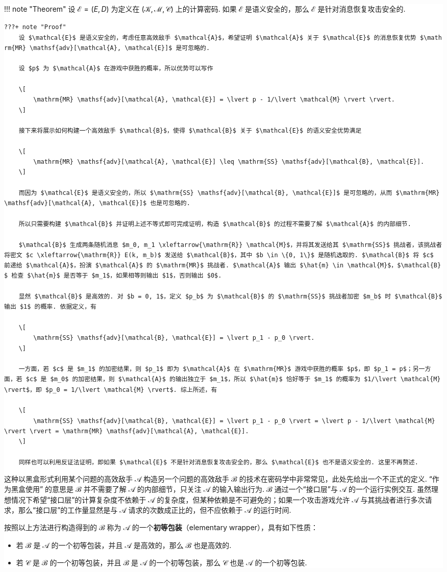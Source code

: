 !!! note "Theorem"
    设 $\mathcal{E} = (E, D)$ 为定义在 $(\mathcal{K}, \mathcal{M}, \mathcal{C})$ 上的计算密码. 如果 $\mathcal{E}$ 是语义安全的，那么 $\mathcal{E}$ 是针对消息恢复攻击安全的.

    ???+ note "Proof"
        设 $\mathcal{E}$ 是语义安全的，考虑任意高效敌手 $\mathcal{A}$，希望证明 $\mathcal{A}$ 关于 $\mathcal{E}$ 的消息恢复优势 $\mathrm{MR} \mathsf{adv}[\mathcal{A}, \mathcal{E}]$ 是可忽略的. 

        设 $p$ 为 $\mathcal{A}$ 在游戏中获胜的概率，所以优势可以写作

        \[
            \mathrm{MR} \mathsf{adv}[\mathcal{A}, \mathcal{E}] = \lvert p - 1/\lvert \mathcal{M} \rvert \rvert.
        \]

        接下来将展示如何构建一个高效敌手 $\mathcal{B}$，使得 $\mathcal{B}$ 关于 $\mathcal{E}$ 的语义安全优势满足

        \[
            \mathrm{MR} \mathsf{adv}[\mathcal{A}, \mathcal{E}] \leq \mathrm{SS} \mathsf{adv}[\mathcal{B}, \mathcal{E}].
        \]

        而因为 $\mathcal{E}$ 是语义安全的，所以 $\mathrm{SS} \mathsf{adv}[\mathcal{B}, \mathcal{E}]$ 是可忽略的，从而 $\mathrm{MR} \mathsf{adv}[\mathcal{A}, \mathcal{E}]$ 也是可忽略的.

        所以只需要构建 $\mathcal{B}$ 并证明上述不等式即可完成证明，构造 $\mathcal{B}$ 的过程不需要了解 $\mathcal{A}$ 的内部细节. 

        $\mathcal{B}$ 生成两条随机消息 $m_0, m_1 \xleftarrow{\mathrm{R}} \mathcal{M}$，并将其发送给其 $\mathrm{SS}$ 挑战者，该挑战者将密文 $c \xleftarrow{\mathrm{R}} E(k, m_b)$ 发送给 $\mathcal{B}$，其中 $b \in \{0, 1\}$ 是随机选取的. $\mathcal{B}$ 将 $c$ 前递给 $\mathcal{A}$，扮演 $\mathcal{A}$ 的 $\mathrm{MR}$ 挑战者. $\mathcal{A}$ 输出 $\hat{m} \in \mathcal{M}$，$\mathcal{B}$ 检查 $\hat{m}$ 是否等于 $m_1$，如果相等则输出 $1$，否则输出 $0$.

        显然 $\mathcal{B}$ 是高效的. 对 $b = 0, 1$，定义 $p_b$ 为 $\mathcal{B}$ 的 $\mathrm{SS}$ 挑战者加密 $m_b$ 时 $\mathcal{B}$ 输出 $1$ 的概率. 依据定义，有

        \[
            \mathrm{SS} \mathsf{adv}[\mathcal{B}, \mathcal{E}] = \lvert p_1 - p_0 \rvert.
        \]

        一方面，若 $c$ 是 $m_1$ 的加密结果，则 $p_1$ 即为 $\mathcal{A}$ 在 $\mathrm{MR}$ 游戏中获胜的概率 $p$，即 $p_1 = p$；另一方面，若 $c$ 是 $m_0$ 的加密结果，则 $\mathcal{A}$ 的输出独立于 $m_1$，所以 $\hat{m}$ 恰好等于 $m_1$ 的概率为 $1/\lvert \mathcal{M} \rvert$，即 $p_0 = 1/\lvert \mathcal{M} \rvert$. 综上所述，有

        \[
            \mathrm{SS} \mathsf{adv}[\mathcal{B}, \mathcal{E}] = \lvert p_1 - p_0 \rvert = \lvert p - 1/\lvert \mathcal{M} \rvert \rvert = \mathrm{MR} \mathsf{adv}[\mathcal{A}, \mathcal{E}].
        \]

        同样也可以利用反证法证明，即如果 $\mathcal{E}$ 不是针对消息恢复攻击安全的，那么 $\mathcal{E}$ 也不是语义安全的. 这里不再赘述.

这种以黑盒形式利用某个问题的高效敌手 $\mathcal{A}$ 构造另一个问题的高效敌手 $\mathcal{B}$ 的技术在密码学中非常常见，此处先给出一个不正式的定义. “作为黑盒使用” 的意思是 $\mathcal{B}$ 并不需要了解 $\mathcal{A}$ 的内部细节，只关注 $\mathcal{A}$ 的输入输出行为. $\mathcal{B}$ 通过一个“接口层”与 $\mathcal{A}$ 的一个运行实例交互. 虽然理想情况下希望“接口层”的计算复杂度不依赖于 $\mathcal{A}$ 的复杂度，但某种依赖是不可避免的；如果一个攻击游戏允许 $\mathcal{A}$ 与其挑战者进行多次请求，那么“接口层”的工作量显然是与 $\mathcal{A}$ 请求的次数成正比的，但不应依赖于 $\mathcal{A}$ 的运行时间.

按照以上方法进行构造得到的 $\mathcal{B}$ 称为 $\mathcal{A}$ 的一个**初等包装**（elementary wrapper），具有如下性质：

- 若 $\mathcal{B}$ 是 $\mathcal{A}$ 的一个初等包装，并且 $\mathcal{A}$ 是高效的，那么 $\mathcal{B}$ 也是高效的.

- 若 $\mathcal{C}$ 是 $\mathcal{B}$ 的一个初等包装，并且 $\mathcal{B}$ 是 $\mathcal{A}$ 的一个初等包装，那么 $\mathcal{C}$ 也是 $\mathcal{A}$ 的一个初等包装.
